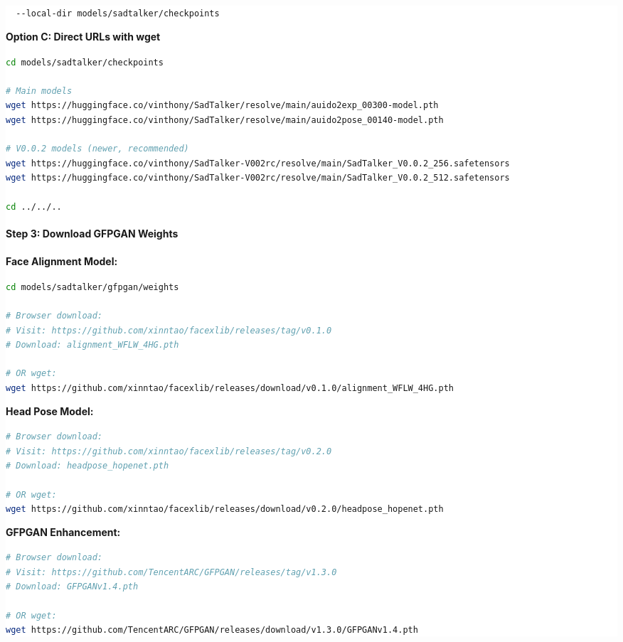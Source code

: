 ```bash
  --local-dir models/sadtalker/checkpoints
```

**Option C: Direct URLs with wget**

```bash
cd models/sadtalker/checkpoints

# Main models
wget https://huggingface.co/vinthony/SadTalker/resolve/main/auido2exp_00300-model.pth
wget https://huggingface.co/vinthony/SadTalker/resolve/main/auido2pose_00140-model.pth

# V0.0.2 models (newer, recommended)
wget https://huggingface.co/vinthony/SadTalker-V002rc/resolve/main/SadTalker_V0.0.2_256.safetensors
wget https://huggingface.co/vinthony/SadTalker-V002rc/resolve/main/SadTalker_V0.0.2_512.safetensors

cd ../../..
```

#### Step 3: Download GFPGAN Weights

**Face Alignment Model:**

```bash
cd models/sadtalker/gfpgan/weights

# Browser download:
# Visit: https://github.com/xinntao/facexlib/releases/tag/v0.1.0
# Download: alignment_WFLW_4HG.pth

# OR wget:
wget https://github.com/xinntao/facexlib/releases/download/v0.1.0/alignment_WFLW_4HG.pth
```

**Head Pose Model:**

```bash
# Browser download:
# Visit: https://github.com/xinntao/facexlib/releases/tag/v0.2.0
# Download: headpose_hopenet.pth

# OR wget:
wget https://github.com/xinntao/facexlib/releases/download/v0.2.0/headpose_hopenet.pth
```

**GFPGAN Enhancement:**

```bash
# Browser download:
# Visit: https://github.com/TencentARC/GFPGAN/releases/tag/v1.3.0
# Download: GFPGANv1.4.pth

# OR wget:
wget https://github.com/TencentARC/GFPGAN/releases/download/v1.3.0/GFPGANv1.4.pth
```
